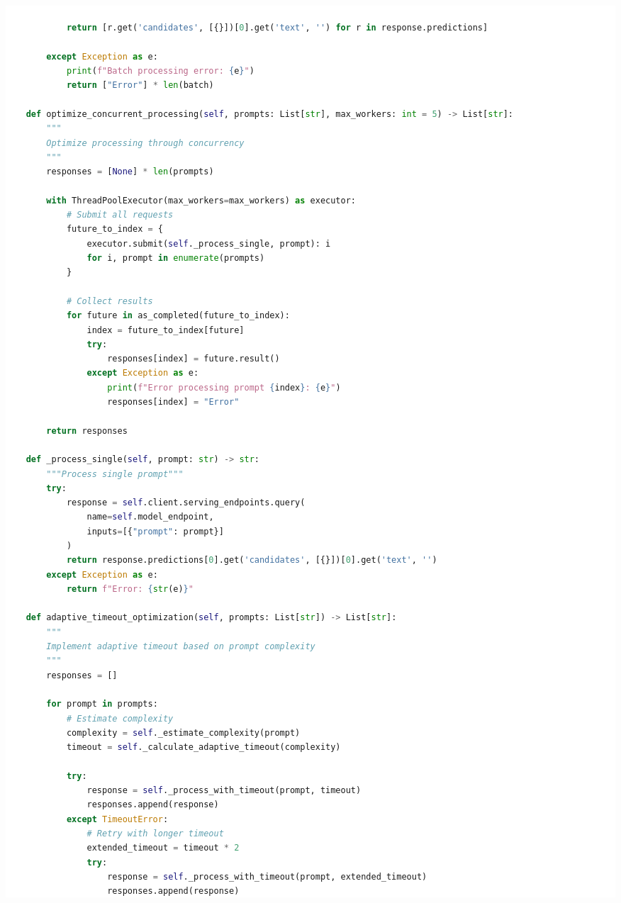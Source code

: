 ```python
            
            return [r.get('candidates', [{}])[0].get('text', '') for r in response.predictions]
        
        except Exception as e:
            print(f"Batch processing error: {e}")
            return ["Error"] * len(batch)
    
    def optimize_concurrent_processing(self, prompts: List[str], max_workers: int = 5) -> List[str]:
        """
        Optimize processing through concurrency
        """
        responses = [None] * len(prompts)
        
        with ThreadPoolExecutor(max_workers=max_workers) as executor:
            # Submit all requests
            future_to_index = {
                executor.submit(self._process_single, prompt): i 
                for i, prompt in enumerate(prompts)
            }
            
            # Collect results
            for future in as_completed(future_to_index):
                index = future_to_index[future]
                try:
                    responses[index] = future.result()
                except Exception as e:
                    print(f"Error processing prompt {index}: {e}")
                    responses[index] = "Error"
        
        return responses
    
    def _process_single(self, prompt: str) -> str:
        """Process single prompt"""
        try:
            response = self.client.serving_endpoints.query(
                name=self.model_endpoint,
                inputs=[{"prompt": prompt}]
            )
            return response.predictions[0].get('candidates', [{}])[0].get('text', '')
        except Exception as e:
            return f"Error: {str(e)}"
    
    def adaptive_timeout_optimization(self, prompts: List[str]) -> List[str]:
        """
        Implement adaptive timeout based on prompt complexity
        """
        responses = []
        
        for prompt in prompts:
            # Estimate complexity
            complexity = self._estimate_complexity(prompt)
            timeout = self._calculate_adaptive_timeout(complexity)
            
            try:
                response = self._process_with_timeout(prompt, timeout)
                responses.append(response)
            except TimeoutError:
                # Retry with longer timeout
                extended_timeout = timeout * 2
                try:
                    response = self._process_with_timeout(prompt, extended_timeout)
                    responses.append(response)
```